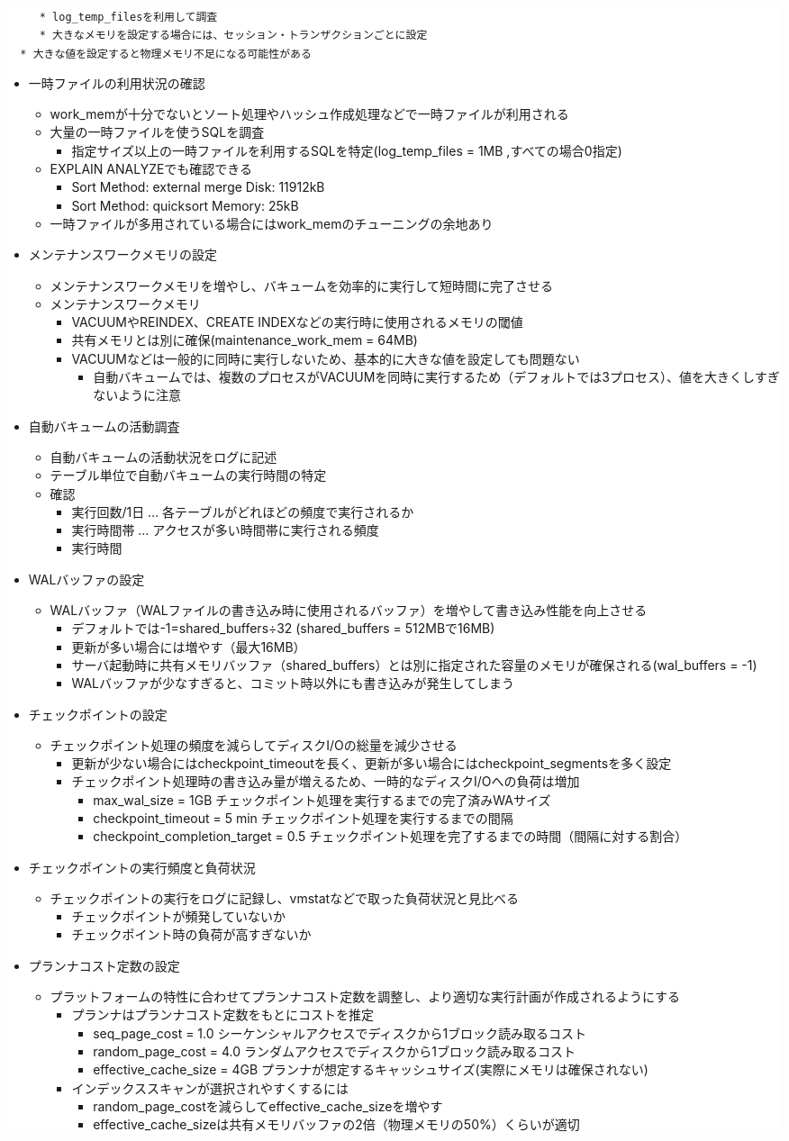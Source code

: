          * log_temp_filesを利用して調査
         * 大きなメモリを設定する場合には、セッション・トランザクションごとに設定
      * 大きな値を設定すると物理メモリ不足になる可能性がある
   * 一時ファイルの利用状況の確認
      * work_memが十分でないとソート処理やハッシュ作成処理などで一時ファイルが利用される
      * 大量の一時ファイルを使うSQLを調査
         * 指定サイズ以上の一時ファイルを利用するSQLを特定(log_temp_files = 1MB ,すべての場合0指定)
      * EXPLAIN ANALYZEでも確認できる
         * Sort Method: external merge Disk: 11912kB
         * Sort Method: quicksort Memory: 25kB
      * 一時ファイルが多用されている場合にはwork_memのチューニングの余地あり
   * メンテナンスワークメモリの設定
      * メンテナンスワークメモリを増やし、バキュームを効率的に実行して短時間に完了させる
      * メンテナンスワークメモリ
         * VACUUMやREINDEX、CREATE INDEXなどの実行時に使用されるメモリの閾値
         * 共有メモリとは別に確保(maintenance_work_mem = 64MB)
         * VACUUMなどは一般的に同時に実行しないため、基本的に大きな値を設定しても問題ない
            * 自動バキュームでは、複数のプロセスがVACUUMを同時に実行するため（デフォルトでは3プロセス）、値を大きくしすぎないように注意
   * 自動バキュームの活動調査
      * 自動バキュームの活動状況をログに記述
      * テーブル単位で自動バキュームの実行時間の特定
      * 確認
         * 実行回数/1日 … 各テーブルがどれほどの頻度で実行されるか
         * 実行時間帯 … アクセスが多い時間帯に実行される頻度
         * 実行時間
   * WALバッファの設定
      * WALバッファ（WALファイルの書き込み時に使用されるバッファ）を増やして書き込み性能を向上させる
         * デフォルトでは-1=shared_buffers÷32 (shared_buffers = 512MBで16MB)
         * 更新が多い場合には増やす（最大16MB）
         * サーバ起動時に共有メモリバッファ（shared_buffers）とは別に指定された容量のメモリが確保される(wal_buffers = -1)
         * WALバッファが少なすぎると、コミット時以外にも書き込みが発生してしまう
   * チェックポイントの設定
      * チェックポイント処理の頻度を減らしてディスクI/Oの総量を減少させる
         * 更新が少ない場合にはcheckpoint_timeoutを長く、更新が多い場合にはcheckpoint_segmentsを多く設定
         * チェックポイント処理時の書き込み量が増えるため、一時的なディスクI/Oへの負荷は増加
            * max_wal_size = 1GB チェックポイント処理を実行するまでの完了済みWAサイズ
            * checkpoint_timeout = 5 min チェックポイント処理を実行するまでの間隔
            * checkpoint_completion_target = 0.5 チェックポイント処理を完了するまでの時間（間隔に対する割合）

   * チェックポイントの実行頻度と負荷状況
      * チェックポイントの実行をログに記録し、vmstatなどで取った負荷状況と見比べる
         * チェックポイントが頻発していないか
         * チェックポイント時の負荷が高すぎないか
   * プランナコスト定数の設定
      * プラットフォームの特性に合わせてプランナコスト定数を調整し、より適切な実行計画が作成されるようにする
         * プランナはプランナコスト定数をもとにコストを推定
           * seq_page_cost = 1.0 シーケンシャルアクセスでディスクから1ブロック読み取るコスト
           * random_page_cost = 4.0 ランダムアクセスでディスクから1ブロック読み取るコスト
           * effective_cache_size = 4GB プランナが想定するキャッシュサイズ(実際にメモリは確保されない)
         * インデックススキャンが選択されやすくするには
            * random_page_costを減らしてeffective_cache_sizeを増やす
            * effective_cache_sizeは共有メモリバッファの2倍（物理メモリの50%）くらいが適切
